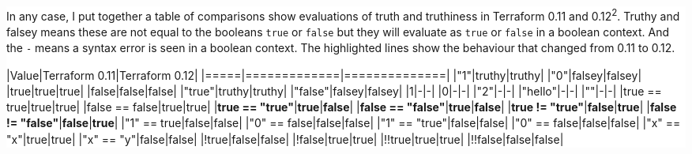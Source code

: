 In any case, I put together a table of comparisons show evaluations of truth and truthiness in Terraform 0.11 and 0.12<sup>2</sup>. Truthy and falsey means these are not equal to the booleans `true` or `false` but they will evaluate as `true` or `false` in a boolean context. And the `-` means a syntax error is seen in a boolean context. The highlighted lines show the behaviour that changed from 0.11 to 0.12.

|Value|Terraform 0.11|Terraform 0.12|
|=====|=============|==============|
|"1"|truthy|truthy|
|"0"|falsey|falsey|
|true|true|true|
|false|false|false|
|"true"|truthy|truthy|
|"false"|falsey|falsey|
|1|-|-|
|0|-|-|
|"2"|-|-|
|"hello"|-|-|
|""|-|-|
|true == true|true|true|
|false == false|true|true|
|__true == "true"__|__true__|__false__|
|__false == "false"__|__true__|__false__|
|__true != "true"__|__false__|__true__|
|__false != "false"__|__false__|__true__|
|"1" == true|false|false|
|"0" == false|false|false|
|"1" == "true"|false|false|
|"0" == false|false|false|
|"x" == "x"|true|true|
|"x" == "y"|false|false|
|!true|false|false|
|!false|true|true|
|!!true|true|true|
|!!false|false|false|
